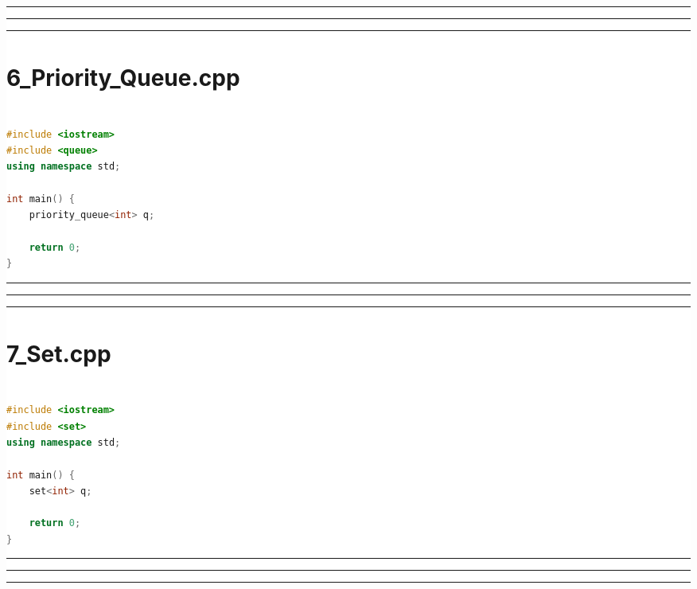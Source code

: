 ```cpp

```

****************************************************************************************************
****************************************************************************************************
****************************************************************************************************



# 6_Priority_Queue.cpp


```cpp

#include <iostream>
#include <queue>
using namespace std;

int main() {
    priority_queue<int> q;
    
    return 0;
}

```

****************************************************************************************************
****************************************************************************************************
****************************************************************************************************



# 7_Set.cpp


```cpp

#include <iostream>
#include <set>
using namespace std;

int main() {
    set<int> q;
    
    return 0;
}

```

****************************************************************************************************
****************************************************************************************************
****************************************************************************************************
